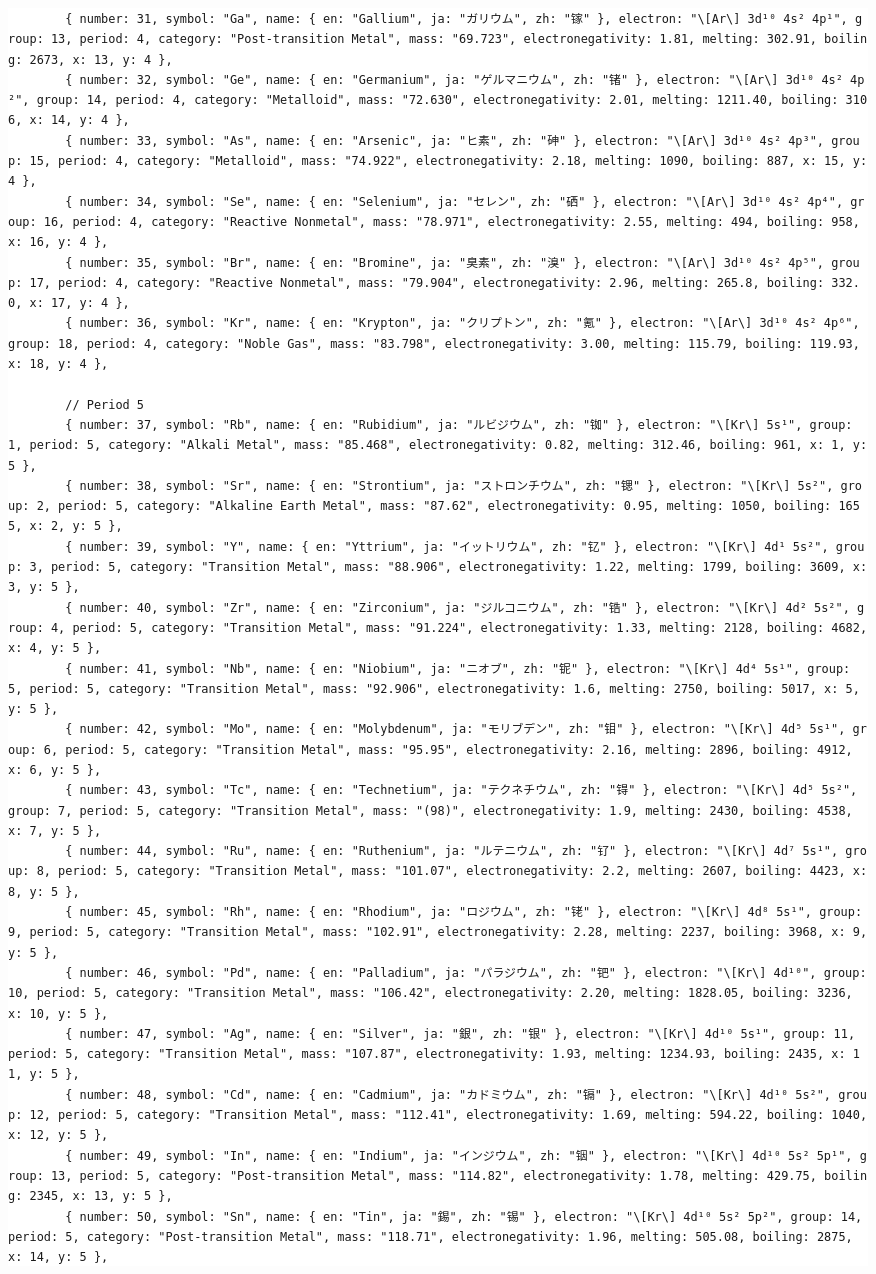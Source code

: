             { number: 31, symbol: "Ga", name: { en: "Gallium", ja: "ガリウム", zh: "镓" }, electron: "\[Ar\] 3d¹⁰ 4s² 4p¹", group: 13, period: 4, category: "Post-transition Metal", mass: "69.723", electronegativity: 1.81, melting: 302.91, boiling: 2673, x: 13, y: 4 },
            { number: 32, symbol: "Ge", name: { en: "Germanium", ja: "ゲルマニウム", zh: "锗" }, electron: "\[Ar\] 3d¹⁰ 4s² 4p²", group: 14, period: 4, category: "Metalloid", mass: "72.630", electronegativity: 2.01, melting: 1211.40, boiling: 3106, x: 14, y: 4 },
            { number: 33, symbol: "As", name: { en: "Arsenic", ja: "ヒ素", zh: "砷" }, electron: "\[Ar\] 3d¹⁰ 4s² 4p³", group: 15, period: 4, category: "Metalloid", mass: "74.922", electronegativity: 2.18, melting: 1090, boiling: 887, x: 15, y: 4 },
            { number: 34, symbol: "Se", name: { en: "Selenium", ja: "セレン", zh: "硒" }, electron: "\[Ar\] 3d¹⁰ 4s² 4p⁴", group: 16, period: 4, category: "Reactive Nonmetal", mass: "78.971", electronegativity: 2.55, melting: 494, boiling: 958, x: 16, y: 4 },
            { number: 35, symbol: "Br", name: { en: "Bromine", ja: "臭素", zh: "溴" }, electron: "\[Ar\] 3d¹⁰ 4s² 4p⁵", group: 17, period: 4, category: "Reactive Nonmetal", mass: "79.904", electronegativity: 2.96, melting: 265.8, boiling: 332.0, x: 17, y: 4 },
            { number: 36, symbol: "Kr", name: { en: "Krypton", ja: "クリプトン", zh: "氪" }, electron: "\[Ar\] 3d¹⁰ 4s² 4p⁶", group: 18, period: 4, category: "Noble Gas", mass: "83.798", electronegativity: 3.00, melting: 115.79, boiling: 119.93, x: 18, y: 4 },

            // Period 5
            { number: 37, symbol: "Rb", name: { en: "Rubidium", ja: "ルビジウム", zh: "铷" }, electron: "\[Kr\] 5s¹", group: 1, period: 5, category: "Alkali Metal", mass: "85.468", electronegativity: 0.82, melting: 312.46, boiling: 961, x: 1, y: 5 },
            { number: 38, symbol: "Sr", name: { en: "Strontium", ja: "ストロンチウム", zh: "锶" }, electron: "\[Kr\] 5s²", group: 2, period: 5, category: "Alkaline Earth Metal", mass: "87.62", electronegativity: 0.95, melting: 1050, boiling: 1655, x: 2, y: 5 },
            { number: 39, symbol: "Y", name: { en: "Yttrium", ja: "イットリウム", zh: "钇" }, electron: "\[Kr\] 4d¹ 5s²", group: 3, period: 5, category: "Transition Metal", mass: "88.906", electronegativity: 1.22, melting: 1799, boiling: 3609, x: 3, y: 5 },
            { number: 40, symbol: "Zr", name: { en: "Zirconium", ja: "ジルコニウム", zh: "锆" }, electron: "\[Kr\] 4d² 5s²", group: 4, period: 5, category: "Transition Metal", mass: "91.224", electronegativity: 1.33, melting: 2128, boiling: 4682, x: 4, y: 5 },
            { number: 41, symbol: "Nb", name: { en: "Niobium", ja: "ニオブ", zh: "铌" }, electron: "\[Kr\] 4d⁴ 5s¹", group: 5, period: 5, category: "Transition Metal", mass: "92.906", electronegativity: 1.6, melting: 2750, boiling: 5017, x: 5, y: 5 },
            { number: 42, symbol: "Mo", name: { en: "Molybdenum", ja: "モリブデン", zh: "钼" }, electron: "\[Kr\] 4d⁵ 5s¹", group: 6, period: 5, category: "Transition Metal", mass: "95.95", electronegativity: 2.16, melting: 2896, boiling: 4912, x: 6, y: 5 },
            { number: 43, symbol: "Tc", name: { en: "Technetium", ja: "テクネチウム", zh: "锝" }, electron: "\[Kr\] 4d⁵ 5s²", group: 7, period: 5, category: "Transition Metal", mass: "(98)", electronegativity: 1.9, melting: 2430, boiling: 4538, x: 7, y: 5 },
            { number: 44, symbol: "Ru", name: { en: "Ruthenium", ja: "ルテニウム", zh: "钌" }, electron: "\[Kr\] 4d⁷ 5s¹", group: 8, period: 5, category: "Transition Metal", mass: "101.07", electronegativity: 2.2, melting: 2607, boiling: 4423, x: 8, y: 5 },
            { number: 45, symbol: "Rh", name: { en: "Rhodium", ja: "ロジウム", zh: "铑" }, electron: "\[Kr\] 4d⁸ 5s¹", group: 9, period: 5, category: "Transition Metal", mass: "102.91", electronegativity: 2.28, melting: 2237, boiling: 3968, x: 9, y: 5 },
            { number: 46, symbol: "Pd", name: { en: "Palladium", ja: "パラジウム", zh: "钯" }, electron: "\[Kr\] 4d¹⁰", group: 10, period: 5, category: "Transition Metal", mass: "106.42", electronegativity: 2.20, melting: 1828.05, boiling: 3236, x: 10, y: 5 },
            { number: 47, symbol: "Ag", name: { en: "Silver", ja: "銀", zh: "银" }, electron: "\[Kr\] 4d¹⁰ 5s¹", group: 11, period: 5, category: "Transition Metal", mass: "107.87", electronegativity: 1.93, melting: 1234.93, boiling: 2435, x: 11, y: 5 },
            { number: 48, symbol: "Cd", name: { en: "Cadmium", ja: "カドミウム", zh: "镉" }, electron: "\[Kr\] 4d¹⁰ 5s²", group: 12, period: 5, category: "Transition Metal", mass: "112.41", electronegativity: 1.69, melting: 594.22, boiling: 1040, x: 12, y: 5 },
            { number: 49, symbol: "In", name: { en: "Indium", ja: "インジウム", zh: "铟" }, electron: "\[Kr\] 4d¹⁰ 5s² 5p¹", group: 13, period: 5, category: "Post-transition Metal", mass: "114.82", electronegativity: 1.78, melting: 429.75, boiling: 2345, x: 13, y: 5 },
            { number: 50, symbol: "Sn", name: { en: "Tin", ja: "錫", zh: "锡" }, electron: "\[Kr\] 4d¹⁰ 5s² 5p²", group: 14, period: 5, category: "Post-transition Metal", mass: "118.71", electronegativity: 1.96, melting: 505.08, boiling: 2875, x: 14, y: 5 },